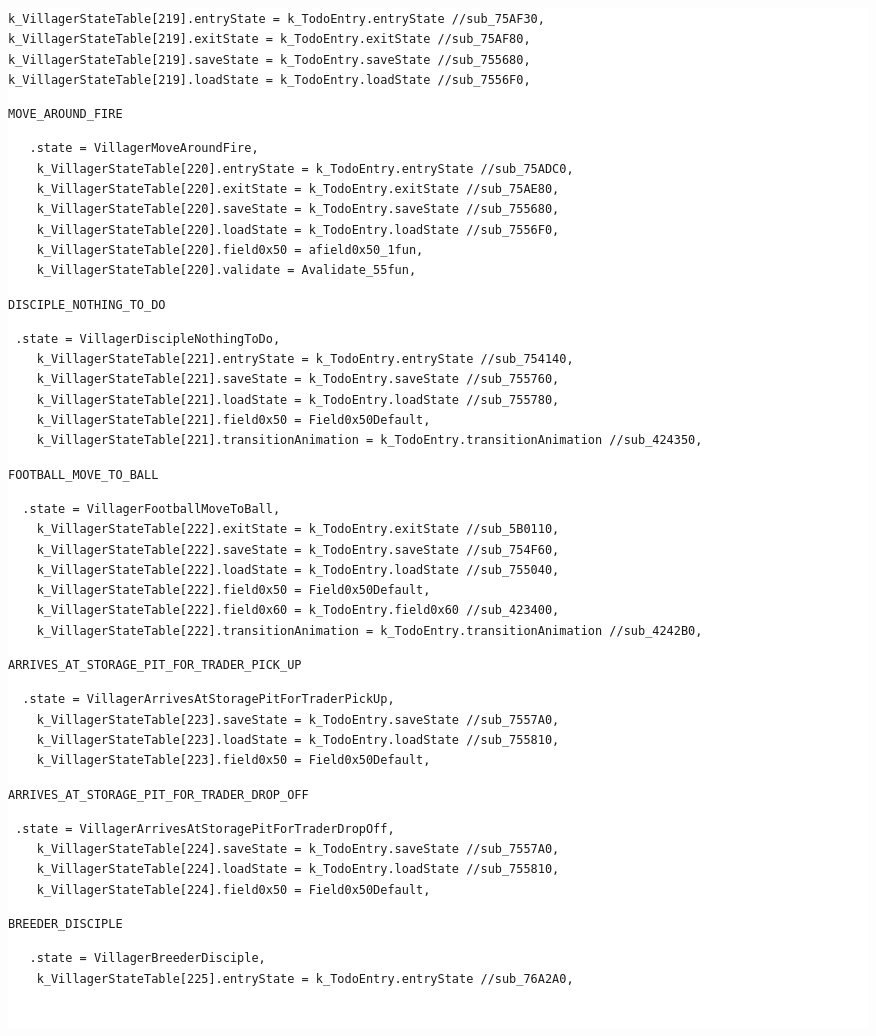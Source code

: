 	k_VillagerStateTable[219].entryState = k_TodoEntry.entryState //sub_75AF30,
	k_VillagerStateTable[219].exitState = k_TodoEntry.exitState //sub_75AF80,
	k_VillagerStateTable[219].saveState = k_TodoEntry.saveState //sub_755680,
	k_VillagerStateTable[219].loadState = k_TodoEntry.loadState //sub_7556F0,
</code></pre></td></tr>
<tr><td><code>MOVE_AROUND_FIRE</code></td><td><pre><code>	.state = VillagerMoveAroundFire,
	k_VillagerStateTable[220].entryState = k_TodoEntry.entryState //sub_75ADC0,
	k_VillagerStateTable[220].exitState = k_TodoEntry.exitState //sub_75AE80,
	k_VillagerStateTable[220].saveState = k_TodoEntry.saveState //sub_755680,
	k_VillagerStateTable[220].loadState = k_TodoEntry.loadState //sub_7556F0,
	k_VillagerStateTable[220].field0x50 = afield0x50_1fun,
	k_VillagerStateTable[220].validate = Avalidate_55fun,
</code></pre></td></tr>
<tr><td><code>DISCIPLE_NOTHING_TO_DO</code></td><td><pre><code>	.state = VillagerDiscipleNothingToDo,
	k_VillagerStateTable[221].entryState = k_TodoEntry.entryState //sub_754140,
	k_VillagerStateTable[221].saveState = k_TodoEntry.saveState //sub_755760,
	k_VillagerStateTable[221].loadState = k_TodoEntry.loadState //sub_755780,
	k_VillagerStateTable[221].field0x50 = Field0x50Default,
	k_VillagerStateTable[221].transitionAnimation = k_TodoEntry.transitionAnimation //sub_424350,
</code></pre></td></tr>
<tr><td><code>FOOTBALL_MOVE_TO_BALL</code></td><td><pre><code>	.state = VillagerFootballMoveToBall,
	k_VillagerStateTable[222].exitState = k_TodoEntry.exitState //sub_5B0110,
	k_VillagerStateTable[222].saveState = k_TodoEntry.saveState //sub_754F60,
	k_VillagerStateTable[222].loadState = k_TodoEntry.loadState //sub_755040,
	k_VillagerStateTable[222].field0x50 = Field0x50Default,
	k_VillagerStateTable[222].field0x60 = k_TodoEntry.field0x60 //sub_423400,
	k_VillagerStateTable[222].transitionAnimation = k_TodoEntry.transitionAnimation //sub_4242B0,
</code></pre></td></tr>
<tr><td><code>ARRIVES_AT_STORAGE_PIT_FOR_TRADER_PICK_UP</code></td><td><pre><code>	.state = VillagerArrivesAtStoragePitForTraderPickUp,
	k_VillagerStateTable[223].saveState = k_TodoEntry.saveState //sub_7557A0,
	k_VillagerStateTable[223].loadState = k_TodoEntry.loadState //sub_755810,
	k_VillagerStateTable[223].field0x50 = Field0x50Default,
</code></pre></td></tr>
<tr><td><code>ARRIVES_AT_STORAGE_PIT_FOR_TRADER_DROP_OFF</code></td><td><pre><code>	.state = VillagerArrivesAtStoragePitForTraderDropOff,
	k_VillagerStateTable[224].saveState = k_TodoEntry.saveState //sub_7557A0,
	k_VillagerStateTable[224].loadState = k_TodoEntry.loadState //sub_755810,
	k_VillagerStateTable[224].field0x50 = Field0x50Default,
</code></pre></td></tr>
<tr><td><code>BREEDER_DISCIPLE</code></td><td><pre><code>	.state = VillagerBreederDisciple,
	k_VillagerStateTable[225].entryState = k_TodoEntry.entryState //sub_76A2A0,
